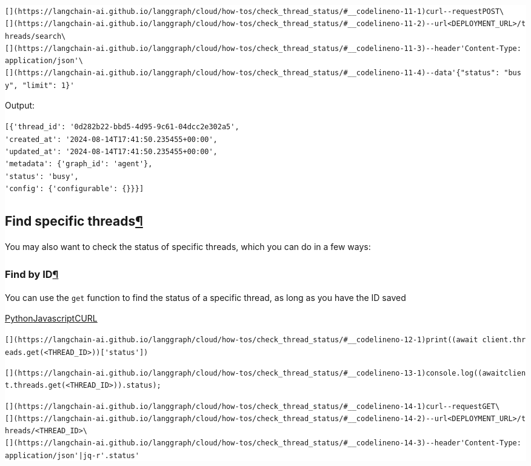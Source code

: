 
```
[](https://langchain-ai.github.io/langgraph/cloud/how-tos/check_thread_status/#__codelineno-11-1)curl--requestPOST\ 
[](https://langchain-ai.github.io/langgraph/cloud/how-tos/check_thread_status/#__codelineno-11-2)--url<DEPLOYMENT_URL>/threads/search\
[](https://langchain-ai.github.io/langgraph/cloud/how-tos/check_thread_status/#__codelineno-11-3)--header'Content-Type: application/json'\
[](https://langchain-ai.github.io/langgraph/cloud/how-tos/check_thread_status/#__codelineno-11-4)--data'{"status": "busy", "limit": 1}'

```


Output:

```
[{'thread_id': '0d282b22-bbd5-4d95-9c61-04dcc2e302a5',
'created_at': '2024-08-14T17:41:50.235455+00:00',
'updated_at': '2024-08-14T17:41:50.235455+00:00',
'metadata': {'graph_id': 'agent'},
'status': 'busy',
'config': {'configurable': {}}}]

```


## Find specific threads[¶](https://langchain-ai.github.io/langgraph/cloud/how-tos/check_thread_status/#find-specific-threads "Permanent link")

You may also want to check the status of specific threads, which you can do in a few ways:

### Find by ID[¶](https://langchain-ai.github.io/langgraph/cloud/how-tos/check_thread_status/#find-by-id "Permanent link")

You can use the `get` function to find the status of a specific thread, as long as you have the ID saved

[Python](#__tabbed_5_1)[Javascript](#__tabbed_5_2)[CURL](#__tabbed_5_3)

```
[](https://langchain-ai.github.io/langgraph/cloud/how-tos/check_thread_status/#__codelineno-12-1)print((await client.threads.get(<THREAD_ID>))['status'])

```


```
[](https://langchain-ai.github.io/langgraph/cloud/how-tos/check_thread_status/#__codelineno-13-1)console.log((awaitclient.threads.get(<THREAD_ID>)).status);

```


```
[](https://langchain-ai.github.io/langgraph/cloud/how-tos/check_thread_status/#__codelineno-14-1)curl--requestGET\ 
[](https://langchain-ai.github.io/langgraph/cloud/how-tos/check_thread_status/#__codelineno-14-2)--url<DEPLOYMENT_URL>/threads/<THREAD_ID>\
[](https://langchain-ai.github.io/langgraph/cloud/how-tos/check_thread_status/#__codelineno-14-3)--header'Content-Type: application/json'|jq-r'.status'

```
